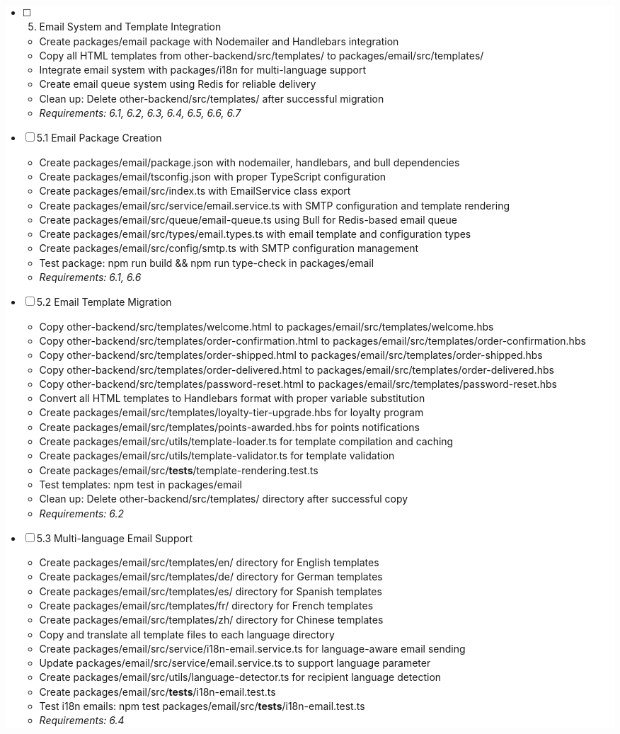 - [ ] 5. Email System and Template Integration
  - Create packages/email package with Nodemailer and Handlebars integration
  - Copy all HTML templates from other-backend/src/templates/ to packages/email/src/templates/
  - Integrate email system with packages/i18n for multi-language support
  - Create email queue system using Redis for reliable delivery
  - Clean up: Delete other-backend/src/templates/ after successful migration
  - _Requirements: 6.1, 6.2, 6.3, 6.4, 6.5, 6.6, 6.7_

- [ ] 5.1 Email Package Creation
  - Create packages/email/package.json with nodemailer, handlebars, and bull dependencies
  - Create packages/email/tsconfig.json with proper TypeScript configuration
  - Create packages/email/src/index.ts with EmailService class export
  - Create packages/email/src/service/email.service.ts with SMTP configuration and template rendering
  - Create packages/email/src/queue/email-queue.ts using Bull for Redis-based email queue
  - Create packages/email/src/types/email.types.ts with email template and configuration types
  - Create packages/email/src/config/smtp.ts with SMTP configuration management
  - Test package: npm run build && npm run type-check in packages/email
  - _Requirements: 6.1, 6.6_

- [ ] 5.2 Email Template Migration
  - Copy other-backend/src/templates/welcome.html to packages/email/src/templates/welcome.hbs
  - Copy other-backend/src/templates/order-confirmation.html to packages/email/src/templates/order-confirmation.hbs
  - Copy other-backend/src/templates/order-shipped.html to packages/email/src/templates/order-shipped.hbs
  - Copy other-backend/src/templates/order-delivered.html to packages/email/src/templates/order-delivered.hbs
  - Copy other-backend/src/templates/password-reset.html to packages/email/src/templates/password-reset.hbs
  - Convert all HTML templates to Handlebars format with proper variable substitution
  - Create packages/email/src/templates/loyalty-tier-upgrade.hbs for loyalty program
  - Create packages/email/src/templates/points-awarded.hbs for points notifications
  - Create packages/email/src/utils/template-loader.ts for template compilation and caching
  - Create packages/email/src/utils/template-validator.ts for template validation
  - Create packages/email/src/__tests__/template-rendering.test.ts
  - Test templates: npm test in packages/email
  - Clean up: Delete other-backend/src/templates/ directory after successful copy
  - _Requirements: 6.2_

- [ ] 5.3 Multi-language Email Support
  - Create packages/email/src/templates/en/ directory for English templates
  - Create packages/email/src/templates/de/ directory for German templates
  - Create packages/email/src/templates/es/ directory for Spanish templates
  - Create packages/email/src/templates/fr/ directory for French templates
  - Create packages/email/src/templates/zh/ directory for Chinese templates
  - Copy and translate all template files to each language directory
  - Create packages/email/src/service/i18n-email.service.ts for language-aware email sending
  - Update packages/email/src/service/email.service.ts to support language parameter
  - Create packages/email/src/utils/language-detector.ts for recipient language detection
  - Create packages/email/src/__tests__/i18n-email.test.ts
  - Test i18n emails: npm test packages/email/src/__tests__/i18n-email.test.ts
  - _Requirements: 6.4_
